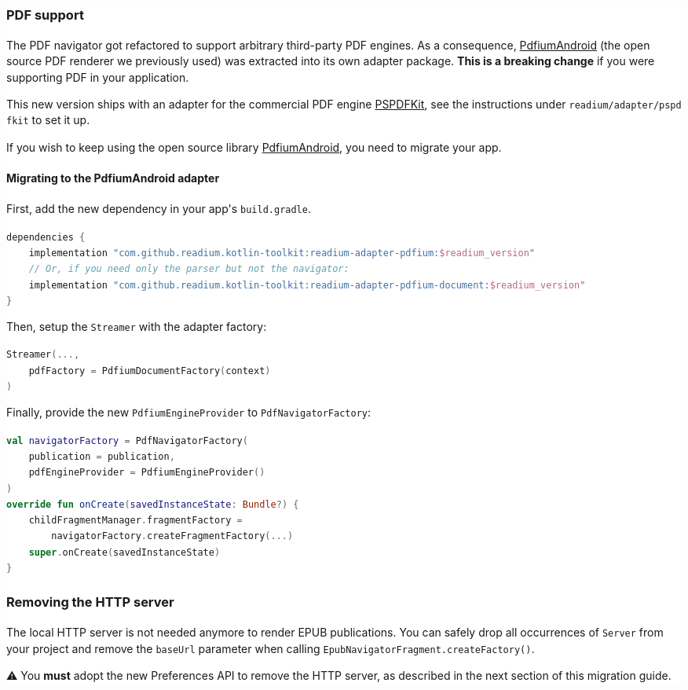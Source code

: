 ### PDF support

The PDF navigator got refactored to support arbitrary third-party PDF engines. As a consequence, [PdfiumAndroid](https://github.com/barteksc/PdfiumAndroid) (the open source PDF renderer we previously used) was extracted into its own adapter package. **This is a breaking change** if you were supporting PDF in your application.

This new version ships with an adapter for the commercial PDF engine [PSPDFKit](https://pspdfkit.com/), see the instructions under `readium/adapter/pspdfkit` to set it up.

If you wish to keep using the open source library [PdfiumAndroid](https://github.com/barteksc/PdfiumAndroid), you need to migrate your app.

#### Migrating to the PdfiumAndroid adapter

First, add the new dependency in your app's `build.gradle`.

```groovy
dependencies {
    implementation "com.github.readium.kotlin-toolkit:readium-adapter-pdfium:$readium_version"
    // Or, if you need only the parser but not the navigator:
    implementation "com.github.readium.kotlin-toolkit:readium-adapter-pdfium-document:$readium_version"
}
```

Then, setup the `Streamer` with the adapter factory: 

```kotlin
Streamer(...,
    pdfFactory = PdfiumDocumentFactory(context)
)
```

Finally, provide the new `PdfiumEngineProvider` to `PdfNavigatorFactory`:

```kotlin
val navigatorFactory = PdfNavigatorFactory(
    publication = publication,
    pdfEngineProvider = PdfiumEngineProvider()
)
override fun onCreate(savedInstanceState: Bundle?) {
    childFragmentManager.fragmentFactory =
        navigatorFactory.createFragmentFactory(...)
    super.onCreate(savedInstanceState)
}
```

### Removing the HTTP server

The local HTTP server is not needed anymore to render EPUB publications. You can safely drop all occurrences of `Server` from your project and remove the `baseUrl` parameter when calling `EpubNavigatorFragment.createFactory()`.

:warning: You **must** adopt the new Preferences API to remove the HTTP server, as described in the next section of this migration guide.
